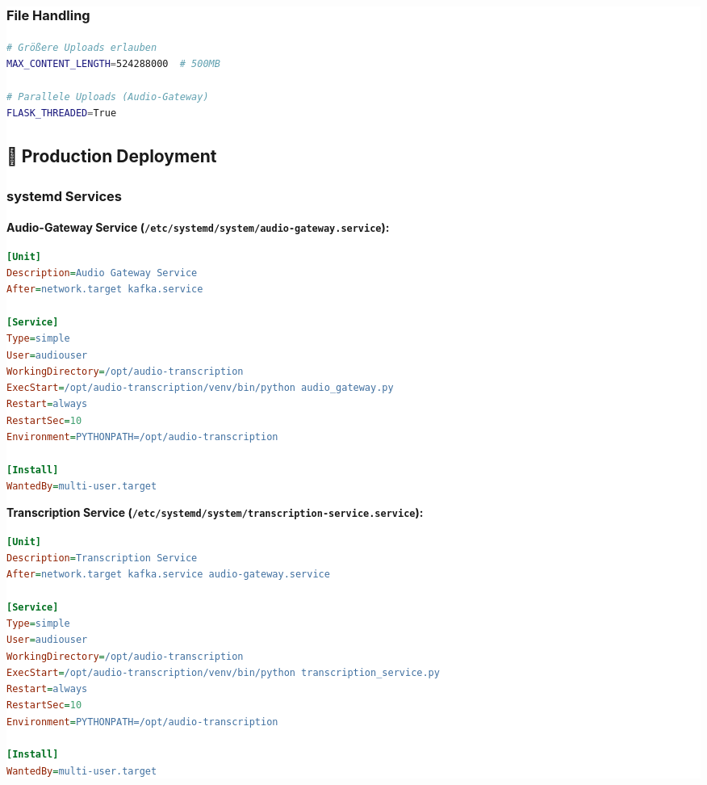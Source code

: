 ### File Handling

```bash
# Größere Uploads erlauben
MAX_CONTENT_LENGTH=524288000  # 500MB

# Parallele Uploads (Audio-Gateway)
FLASK_THREADED=True
```

## 🚀 Production Deployment

### systemd Services

**Audio-Gateway Service (`/etc/systemd/system/audio-gateway.service`):**
```ini
[Unit]
Description=Audio Gateway Service
After=network.target kafka.service

[Service]
Type=simple
User=audiouser
WorkingDirectory=/opt/audio-transcription
ExecStart=/opt/audio-transcription/venv/bin/python audio_gateway.py
Restart=always
RestartSec=10
Environment=PYTHONPATH=/opt/audio-transcription

[Install]
WantedBy=multi-user.target
```

**Transcription Service (`/etc/systemd/system/transcription-service.service`):**
```ini
[Unit]
Description=Transcription Service
After=network.target kafka.service audio-gateway.service

[Service]
Type=simple
User=audiouser
WorkingDirectory=/opt/audio-transcription
ExecStart=/opt/audio-transcription/venv/bin/python transcription_service.py
Restart=always
RestartSec=10
Environment=PYTHONPATH=/opt/audio-transcription

[Install]
WantedBy=multi-user.target
```
